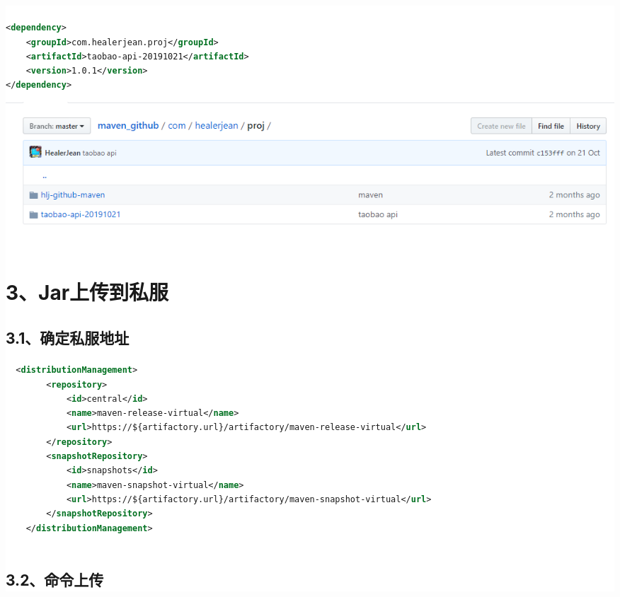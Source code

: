 

```xml

<dependency>
    <groupId>com.healerjean.proj</groupId>
    <artifactId>taobao-api-20191021</artifactId>
    <version>1.0.1</version>
</dependency>
```



![1576203896508](https://raw.githubusercontent.com/HealerJean/HealerJean.github.io/master/blogImages/1576203896508.png)



# 3、Jar上传到私服 

## 3.1、确定私服地址

```xml
  <distributionManagement>
        <repository>
            <id>central</id>
            <name>maven-release-virtual</name>
            <url>https://${artifactory.url}/artifactory/maven-release-virtual</url>
        </repository>
        <snapshotRepository>
            <id>snapshots</id>
            <name>maven-snapshot-virtual</name>
            <url>https://${artifactory.url}/artifactory/maven-snapshot-virtual</url>
        </snapshotRepository>
    </distributionManagement>



```



## 3.2、命令上传
